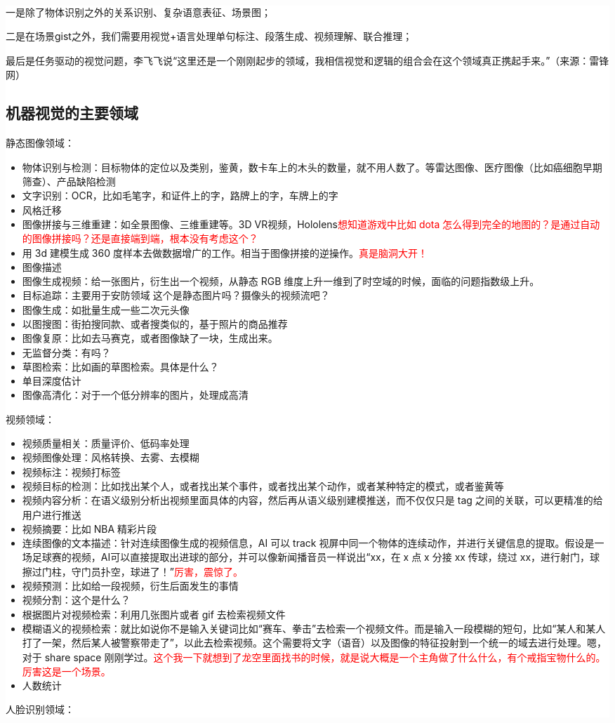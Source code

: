 一是除了物体识别之外的关系识别、复杂语意表征、场景图；

二是在场景gist之外，我们需要用视觉+语言处理单句标注、段落生成、视频理解、联合推理；

最后是任务驱动的视觉问题，李飞飞说“这里还是一个刚刚起步的领域，我相信视觉和逻辑的组合会在这个领域真正携起手来。”（来源：雷锋网）










## 机器视觉的主要领域

静态图像领域：

- 物体识别与检测：目标物体的定位以及类别，鉴黄，数卡车上的木头的数量，就不用人数了。等雷达图像、医疗图像（比如癌细胞早期筛查）、产品缺陷检测
- 文字识别：OCR，比如毛笔字，和证件上的字，路牌上的字，车牌上的字
- 风格迁移
- 图像拼接与三维重建：如全景图像、三维重建等。3D VR视频，Hololens<span style="color:red;">想知道游戏中比如 dota 怎么得到完全的地图的？是通过自动的图像拼接吗？还是直接端到端，根本没有考虑这个？</span>
- 用 3d 建模生成 360 度样本去做数据增广的工作。相当于图像拼接的逆操作。<span style="color:red;">真是脑洞大开！</span>
- 图像描述
- 图像生成视频：给一张图片，衍生出一个视频，从静态 RGB 维度上升一维到了时空域的时候，面临的问题指数级上升。
- 目标追踪：主要用于安防领域 这个是静态图片吗？摄像头的视频流吧？
- 图像生成：如批量生成一些二次元头像
- 以图搜图：街拍搜同款、或者搜类似的，基于照片的商品推荐
- 图像复原：比如去马赛克，或者图像缺了一块，生成出来。
- 无监督分类：有吗？
- 草图检索：比如画的草图检索。具体是什么？
- 单目深度估计
- 图像高清化：对于一个低分辨率的图片，处理成高清



视频领域：

- 视频质量相关：质量评价、低码率处理
- 视频图像处理：风格转换、去雾、去模糊
- 视频标注：视频打标签
- 视频目标的检测：比如找出某个人，或者找出某个事件，或者找出某个动作，或者某种特定的模式，或者鉴黄等
- 视频内容分析：在语义级别分析出视频里面具体的内容，然后再从语义级别建模推送，而不仅仅只是 tag 之间的关联，可以更精准的给用户进行推送
- 视频摘要：比如 NBA 精彩片段
- 连续图像的文本描述：针对连续图像生成的视频信息，AI 可以 track 视屏中同一个物体的连续动作，并进行关键信息的提取。假设是一场足球赛的视频，AI可以直接提取出进球的部分，并可以像新闻播音员一样说出“xx，在 x 点 x 分接 xx 传球，绕过 xx，进行射门，球擦过门柱，守门员扑空，球进了！”<span style="color:red;">厉害，震惊了。</span>
- 视频预测：比如给一段视频，衍生后面发生的事情
- 视频分割：这个是什么？
- 根据图片对视频检索：利用几张图片或者 gif 去检索视频文件
- 模糊语义的视频检索：就比如说你不是输入关键词比如“赛车、拳击”去检索一个视频文件。而是输入一段模糊的短句，比如“某人和某人打了一架，然后某人被警察带走了”，以此去检索视频。这个需要将文字（语音）以及图像的特征投射到一个统一的域去进行处理。嗯，对于 share space 刚刚学过。<span style="color:red;">这个我一下就想到了龙空里面找书的时候，就是说大概是一个主角做了什么什么，有个戒指宝物什么的。厉害这是一个场景。</span>
- 人数统计


人脸识别领域：
